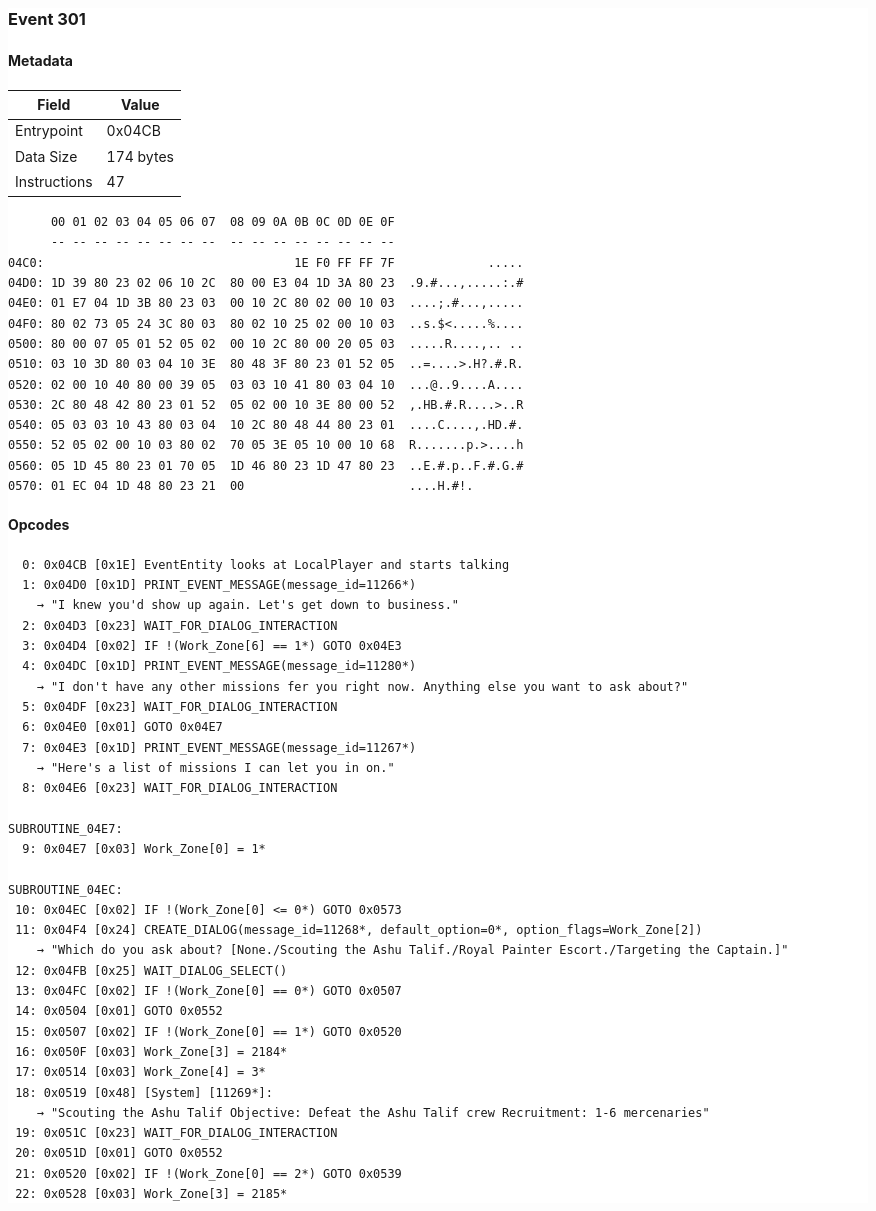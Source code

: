 ### Event 301

#### Metadata

| Field        | Value     |
|--------------|-----------|
| Entrypoint   | 0x04CB    |
| Data Size    | 174 bytes |
| Instructions | 47        |

```
      00 01 02 03 04 05 06 07  08 09 0A 0B 0C 0D 0E 0F
      -- -- -- -- -- -- -- --  -- -- -- -- -- -- -- --
04C0:                                   1E F0 FF FF 7F             .....
04D0: 1D 39 80 23 02 06 10 2C  80 00 E3 04 1D 3A 80 23  .9.#...,.....:.#
04E0: 01 E7 04 1D 3B 80 23 03  00 10 2C 80 02 00 10 03  ....;.#...,.....
04F0: 80 02 73 05 24 3C 80 03  80 02 10 25 02 00 10 03  ..s.$<.....%....
0500: 80 00 07 05 01 52 05 02  00 10 2C 80 00 20 05 03  .....R....,.. ..
0510: 03 10 3D 80 03 04 10 3E  80 48 3F 80 23 01 52 05  ..=....>.H?.#.R.
0520: 02 00 10 40 80 00 39 05  03 03 10 41 80 03 04 10  ...@..9....A....
0530: 2C 80 48 42 80 23 01 52  05 02 00 10 3E 80 00 52  ,.HB.#.R....>..R
0540: 05 03 03 10 43 80 03 04  10 2C 80 48 44 80 23 01  ....C....,.HD.#.
0550: 52 05 02 00 10 03 80 02  70 05 3E 05 10 00 10 68  R.......p.>....h
0560: 05 1D 45 80 23 01 70 05  1D 46 80 23 1D 47 80 23  ..E.#.p..F.#.G.#
0570: 01 EC 04 1D 48 80 23 21  00                       ....H.#!.       
```

#### Opcodes

```
  0: 0x04CB [0x1E] EventEntity looks at LocalPlayer and starts talking
  1: 0x04D0 [0x1D] PRINT_EVENT_MESSAGE(message_id=11266*)
    → "I knew you'd show up again. Let's get down to business."
  2: 0x04D3 [0x23] WAIT_FOR_DIALOG_INTERACTION
  3: 0x04D4 [0x02] IF !(Work_Zone[6] == 1*) GOTO 0x04E3
  4: 0x04DC [0x1D] PRINT_EVENT_MESSAGE(message_id=11280*)
    → "I don't have any other missions fer you right now. Anything else you want to ask about?"
  5: 0x04DF [0x23] WAIT_FOR_DIALOG_INTERACTION
  6: 0x04E0 [0x01] GOTO 0x04E7
  7: 0x04E3 [0x1D] PRINT_EVENT_MESSAGE(message_id=11267*)
    → "Here's a list of missions I can let you in on."
  8: 0x04E6 [0x23] WAIT_FOR_DIALOG_INTERACTION

SUBROUTINE_04E7:
  9: 0x04E7 [0x03] Work_Zone[0] = 1*

SUBROUTINE_04EC:
 10: 0x04EC [0x02] IF !(Work_Zone[0] <= 0*) GOTO 0x0573
 11: 0x04F4 [0x24] CREATE_DIALOG(message_id=11268*, default_option=0*, option_flags=Work_Zone[2])
    → "Which do you ask about? [None./Scouting the Ashu Talif./Royal Painter Escort./Targeting the Captain.]"
 12: 0x04FB [0x25] WAIT_DIALOG_SELECT()
 13: 0x04FC [0x02] IF !(Work_Zone[0] == 0*) GOTO 0x0507
 14: 0x0504 [0x01] GOTO 0x0552
 15: 0x0507 [0x02] IF !(Work_Zone[0] == 1*) GOTO 0x0520
 16: 0x050F [0x03] Work_Zone[3] = 2184*
 17: 0x0514 [0x03] Work_Zone[4] = 3*
 18: 0x0519 [0x48] [System] [11269*]:
    → "Scouting the Ashu Talif Objective: Defeat the Ashu Talif crew Recruitment: 1-6 mercenaries"
 19: 0x051C [0x23] WAIT_FOR_DIALOG_INTERACTION
 20: 0x051D [0x01] GOTO 0x0552
 21: 0x0520 [0x02] IF !(Work_Zone[0] == 2*) GOTO 0x0539
 22: 0x0528 [0x03] Work_Zone[3] = 2185*
```